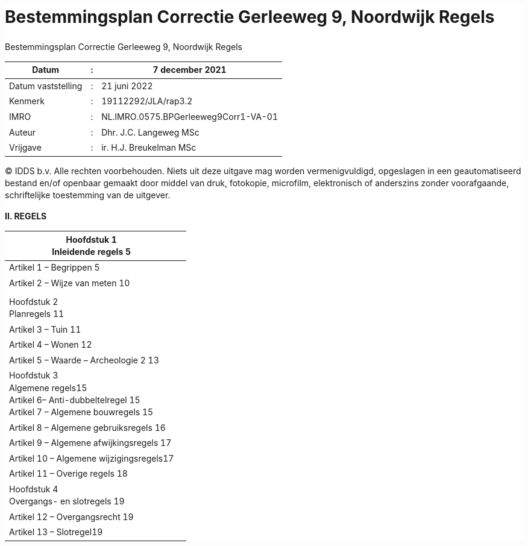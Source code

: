 # **Bestemmingsplan Correctie Gerleeweg 9, Noordwijk Regels**

Bestemmingsplan Correctie Gerleeweg 9, Noordwijk Regels

| Datum              | : | 7 december 2021                      |
|--------------------|---|--------------------------------------|
| Datum vaststelling | : | 21 juni 2022                         |
| Kenmerk            | : | 19112292/JLA/rap3.2                  |
| IMRO               | : | NL.IMRO.0575.BPGerleeweg9Corr1-VA-01 |
| Auteur             | : | Dhr. J.C. Langeweg MSc               |
| Vrijgave           | : | ir. H.J. Breukelman MSc              |

© IDDS b.v. Alle rechten voorbehouden. Niets uit deze uitgave mag worden vermenigvuldigd, opgeslagen in een geautomatiseerd bestand en/of openbaar gemaakt door middel van druk, fotokopie, microfilm, elektronisch of anderszins zonder voorafgaande, schriftelijke toestemming van de uitgever.

**II. REGELS** 

<span id="page-47-11"></span><span id="page-47-10"></span><span id="page-47-9"></span><span id="page-47-8"></span><span id="page-47-7"></span><span id="page-47-6"></span><span id="page-47-5"></span><span id="page-47-4"></span><span id="page-47-3"></span><span id="page-47-2"></span><span id="page-47-1"></span><span id="page-47-0"></span>

| Hoofdstuk 1<br>Inleidende regels  5                                                                         |  |
|-------------------------------------------------------------------------------------------------------------|--|
| Artikel 1 – Begrippen  5                                                                                    |  |
| Artikel 2 – Wijze van meten 10                                                                              |  |
|                                                                                                             |  |
| Hoofdstuk 2<br>Planregels 11                                                                                |  |
| Artikel 3 – Tuin  11                                                                                        |  |
| Artikel 4 – Wonen 12                                                                                        |  |
| Artikel 5 – Waarde – Archeologie 2  13                                                                      |  |
| Hoofdstuk 3<br>Algemene regels15<br>Artikel 6– Anti-dubbeltelregel 15<br>Artikel 7 – Algemene bouwregels 15 |  |
| Artikel 8 – Algemene gebruiksregels 16                                                                      |  |
| Artikel 9 – Algemene afwijkingsregels 17                                                                    |  |
| Artikel 10 – Algemene wijzigingsregels17                                                                    |  |
| Artikel 11 – Overige regels 18                                                                              |  |
| Hoofdstuk 4<br>Overgangs- en slotregels 19                                                                  |  |
| Artikel 12 – Overgangsrecht 19                                                                              |  |
| Artikel 13 – Slotregel19                                                                                    |  |
